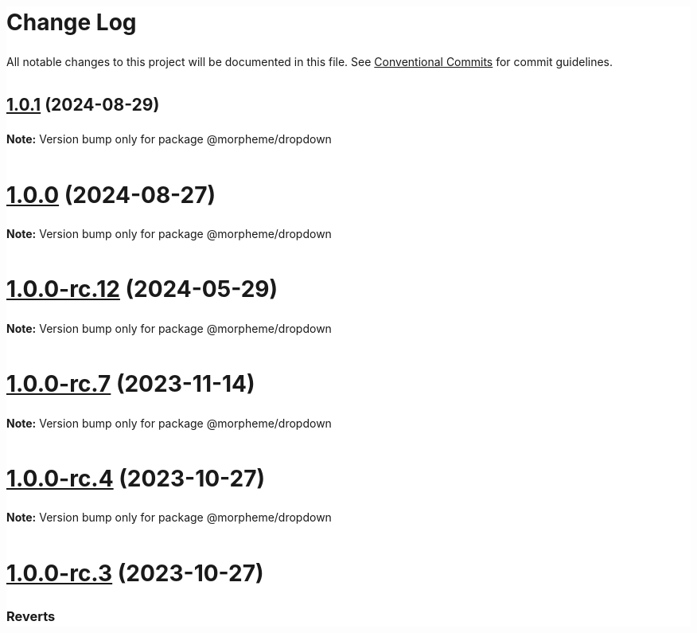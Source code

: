 # Change Log

All notable changes to this project will be documented in this file.
See [Conventional Commits](https://conventionalcommits.org) for commit guidelines.

## [1.0.1](https://github.com/gitsindonesia/ui-component/compare/v1.0.0...v1.0.1) (2024-08-29)

**Note:** Version bump only for package @morpheme/dropdown






# [1.0.0](https://github.com/gitsindonesia/ui-component/compare/v1.0.0-rc.13...v1.0.0) (2024-08-27)

**Note:** Version bump only for package @morpheme/dropdown





# [1.0.0-rc.12](https://github.com/gitsindonesia/ui-component/compare/v1.0.0-rc.11...v1.0.0-rc.12) (2024-05-29)

**Note:** Version bump only for package @morpheme/dropdown






# [1.0.0-rc.7](https://github.com/gitsindonesia/ui-component/compare/v1.0.0-rc.6...v1.0.0-rc.7) (2023-11-14)

**Note:** Version bump only for package @morpheme/dropdown





# [1.0.0-rc.4](https://github.com/gitsindonesia/ui-component/compare/v1.0.0-rc.3...v1.0.0-rc.4) (2023-10-27)

**Note:** Version bump only for package @morpheme/dropdown





# [1.0.0-rc.3](https://github.com/gitsindonesia/ui-component/compare/v1.0.0-rc.2...v1.0.0-rc.3) (2023-10-27)


### Reverts
